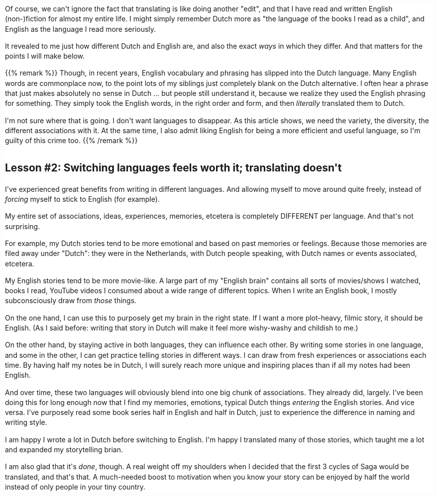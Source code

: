 Of course, we can't ignore the fact that translating is like doing another "edit", and that I have read and written English (non-)fiction for almost my entire life. I might simply remember Dutch more as "the language of the books I read as a child", and English as the language I read more seriously.

It revealed to me just how different Dutch and English are, and also the exact _ways_ in which they differ. And that matters for the points I will make below.

{{% remark %}}
Though, in recent years, English vocabulary and phrasing has slipped into the Dutch language. Many English words are commonplace now, to the point lots of my siblings just completely blank on the Dutch alternative. I often hear a phrase that just makes absolutely no sense in Dutch ... but people still understand it, because we realize they used the English phrasing for something. They simply took the English words, in the right order and form, and then _literally_ translated them to Dutch.

I'm not sure where that is going. I don't want languages to disappear. As this article shows, we need the variety, the diversity, the different associations with it. At the same time, I also admit liking English for being a more efficient and useful language, so I'm guilty of this crime too.
{{% /remark %}}

## Lesson #2: Switching languages feels worth it; translating doesn't

I've experienced great benefits from writing in different languages. And allowing myself to move around quite freely, instead of _forcing_ myself to stick to English (for example).

My entire set of associations, ideas, experiences, memories, etcetera is completely DIFFERENT per language. And that's not surprising.

For example, my Dutch stories tend to be more emotional and based on past memories or feelings. Because those memories are filed away under "Dutch": they were in the Netherlands, with Dutch people speaking, with Dutch names or events associated, etcetera.

My English stories tend to be more movie-like. A large part of my "English brain" contains all sorts of movies/shows I watched, books I read, YouTube videos I consumed about a wide range of different topics. When I write an English book, I mostly subconsciously draw from _those_ things.

On the one hand, I can use this to purposely get my brain in the right state. If I want a more plot-heavy, filmic story, it should be English. (As I said before: writing that story in Dutch will make it feel more wishy-washy and childish to me.)

On the other hand, by staying active in both languages, they can influence each other. By writing some stories in one language, and some in the other, I can get practice telling stories in different ways. I can draw from fresh experiences or associations each time. By having half my notes be in Dutch, I will surely reach more unique and inspiring places than if all my notes had been English.

And over time, these two languages will obviously blend into one big chunk of associations. They already did, largely. I've been doing this for long enough now that I find my memories, emotions, typical Dutch things _entering_ the English stories. And vice versa. I've purposely read some book series half in English and half in Dutch, just to experience the difference in naming and writing style.

I am happy I wrote a lot in Dutch before switching to English. I'm happy I translated many of those stories, which taught me a lot and expanded my storytelling brian.

I am also glad that it's _done_, though. A real weight off my shoulders when I decided that the first 3 cycles of Saga would be translated, and that's that. A much-needed boost to motivation when you know your story can be enjoyed by half the world instead of only people in your tiny country.
